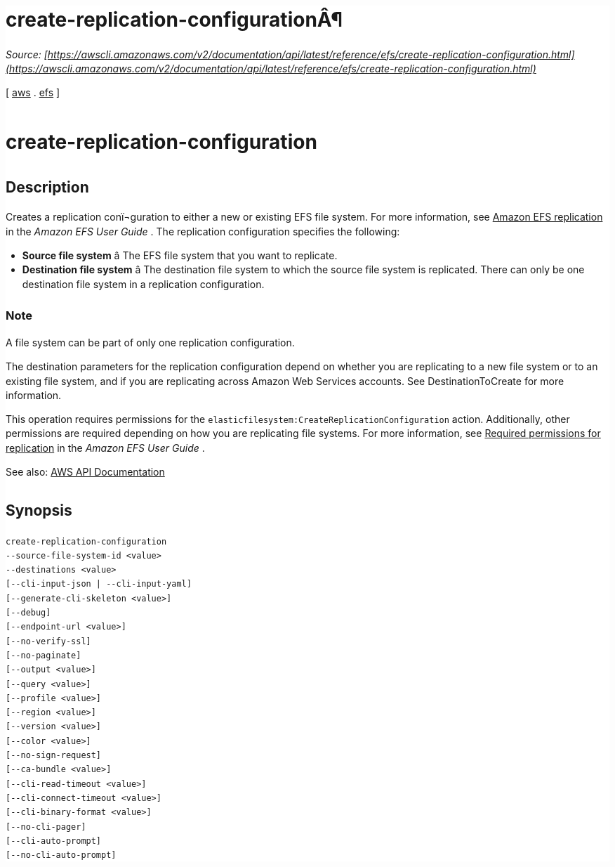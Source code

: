 # create-replication-configurationÂ¶

*Source: [https://awscli.amazonaws.com/v2/documentation/api/latest/reference/efs/create-replication-configuration.html](https://awscli.amazonaws.com/v2/documentation/api/latest/reference/efs/create-replication-configuration.html)*

[ [aws](https://awscli.amazonaws.com/v2/documentation/api/latest/reference/index.html#cli-aws) . [efs](https://awscli.amazonaws.com/v2/documentation/api/latest/reference/efs/index.html#cli-aws-efs) ]

# create-replication-configuration

## Description

Creates a replication conï¬guration to either a new or existing EFS file system. For more information, see [Amazon EFS replication](https://docs.aws.amazon.com/efs/latest/ug/efs-replication.html) in the *Amazon EFS User Guide* . The replication configuration specifies the following:

- **Source file system** â The EFS file system that you want to replicate.
- **Destination file system** â The destination file system to which the source file system is replicated. There can only be one destination file system in a replication configuration.

### Note

A file system can be part of only one replication configuration.

The destination parameters for the replication configuration depend on whether you are replicating to a new file system or to an existing file system, and if you are replicating across Amazon Web Services accounts. See  DestinationToCreate for more information.

This operation requires permissions for the `elasticfilesystem:CreateReplicationConfiguration` action. Additionally, other permissions are required depending on how you are replicating file systems. For more information, see [Required permissions for replication](https://docs.aws.amazon.com/efs/latest/ug/efs-replication.html#efs-replication-permissions) in the *Amazon EFS User Guide* .

See also: [AWS API Documentation](https://docs.aws.amazon.com/goto/WebAPI/elasticfilesystem-2015-02-01/CreateReplicationConfiguration)

## Synopsis

```
create-replication-configuration
--source-file-system-id <value>
--destinations <value>
[--cli-input-json | --cli-input-yaml]
[--generate-cli-skeleton <value>]
[--debug]
[--endpoint-url <value>]
[--no-verify-ssl]
[--no-paginate]
[--output <value>]
[--query <value>]
[--profile <value>]
[--region <value>]
[--version <value>]
[--color <value>]
[--no-sign-request]
[--ca-bundle <value>]
[--cli-read-timeout <value>]
[--cli-connect-timeout <value>]
[--cli-binary-format <value>]
[--no-cli-pager]
[--cli-auto-prompt]
[--no-cli-auto-prompt]
```